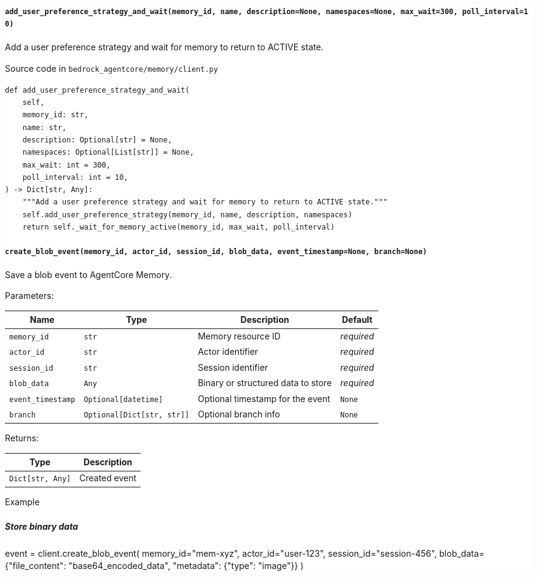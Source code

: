 #### `add_user_preference_strategy_and_wait(memory_id, name, description=None, namespaces=None, max_wait=300, poll_interval=10)`

Add a user preference strategy and wait for memory to return to ACTIVE state.

Source code in `bedrock_agentcore/memory/client.py`

```
def add_user_preference_strategy_and_wait(
    self,
    memory_id: str,
    name: str,
    description: Optional[str] = None,
    namespaces: Optional[List[str]] = None,
    max_wait: int = 300,
    poll_interval: int = 10,
) -> Dict[str, Any]:
    """Add a user preference strategy and wait for memory to return to ACTIVE state."""
    self.add_user_preference_strategy(memory_id, name, description, namespaces)
    return self._wait_for_memory_active(memory_id, max_wait, poll_interval)
```

#### `create_blob_event(memory_id, actor_id, session_id, blob_data, event_timestamp=None, branch=None)`

Save a blob event to AgentCore Memory.

Parameters:

| Name              | Type                       | Description                        | Default    |
| ----------------- | -------------------------- | ---------------------------------- | ---------- |
| `memory_id`       | `str`                      | Memory resource ID                 | *required* |
| `actor_id`        | `str`                      | Actor identifier                   | *required* |
| `session_id`      | `str`                      | Session identifier                 | *required* |
| `blob_data`       | `Any`                      | Binary or structured data to store | *required* |
| `event_timestamp` | `Optional[datetime]`       | Optional timestamp for the event   | `None`     |
| `branch`          | `Optional[Dict[str, str]]` | Optional branch info               | `None`     |

Returns:

| Type             | Description   |
| ---------------- | ------------- |
| `Dict[str, Any]` | Created event |

Example

##### Store binary data

event = client.create_blob_event( memory_id="mem-xyz", actor_id="user-123", session_id="session-456", blob_data={"file_content": "base64_encoded_data", "metadata": {"type": "image"}} )
